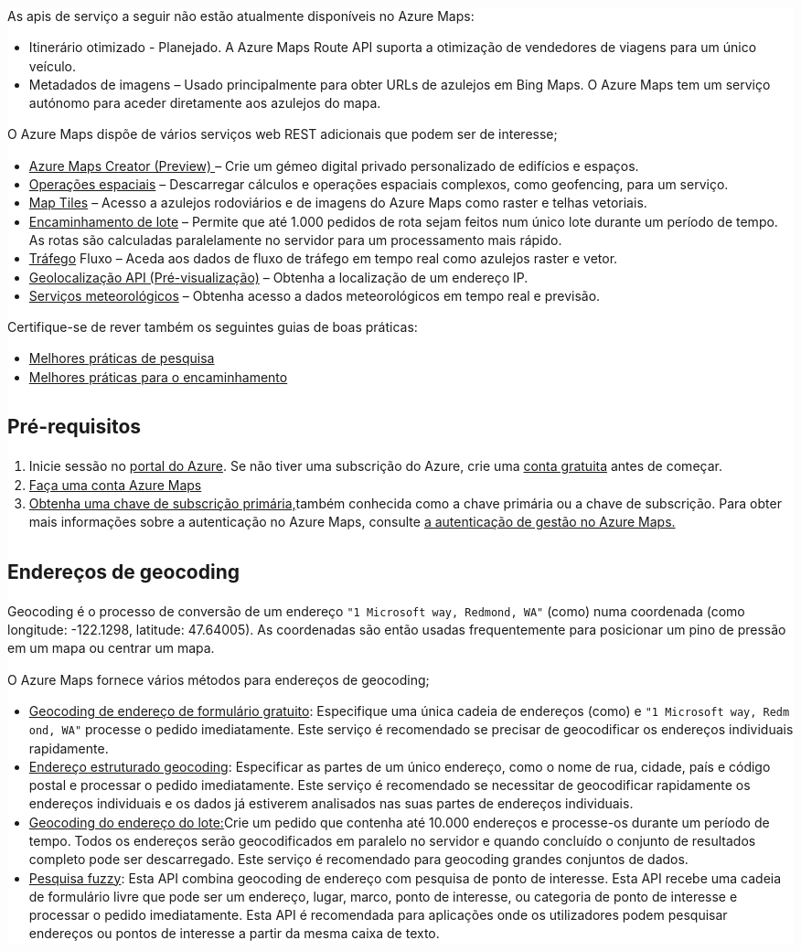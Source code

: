 As apis de serviço a seguir não estão atualmente disponíveis no Azure Maps:

-   Itinerário otimizado - Planejado. A Azure Maps Route API suporta a otimização de vendedores de viagens para um único veículo.
-   Metadados de imagens – Usado principalmente para obter URLs de azulejos em Bing Maps. O Azure Maps tem um serviço autónomo para aceder diretamente aos azulejos do mapa.

O Azure Maps dispõe de vários serviços web REST adicionais que podem ser de interesse;

-   [Azure Maps Creator (Preview) ](./creator-indoor-maps.md) – Crie um gémeo digital privado personalizado de edifícios e espaços.
-   [Operações espaciais](/rest/api/maps/spatial) – Descarregar cálculos e operações espaciais complexos, como geofencing, para um serviço.
-   [Map Tiles](/rest/api/maps/render/getmaptile) – Acesso a azulejos rodoviários e de imagens do Azure Maps como raster e telhas vetoriais.
-   [Encaminhamento de lote](/rest/api/maps/route/postroutedirectionsbatchpreview) – Permite que até 1.000 pedidos de rota sejam feitos num único lote durante um período de tempo. As rotas são calculadas paralelamente no servidor para um processamento mais rápido.
-   [Tráfego](/rest/api/maps/traffic) Fluxo – Aceda aos dados de fluxo de tráfego em tempo real como azulejos raster e vetor.
-   [Geolocalização API (Pré-visualização)](/rest/api/maps/geolocation/getiptolocationpreview) – Obtenha a localização de um endereço IP.
-   [Serviços meteorológicos](/rest/api/maps/weather) – Obtenha acesso a dados meteorológicos em tempo real e previsão.

Certifique-se de rever também os seguintes guias de boas práticas:

-   [Melhores práticas de pesquisa](./how-to-use-best-practices-for-search.md)
-   [Melhores práticas para o encaminhamento](./how-to-use-best-practices-for-routing.md)

## <a name="prerequisites"></a>Pré-requisitos

1. Inicie sessão no [portal do Azure](https://portal.azure.com). Se não tiver uma subscrição do Azure, crie uma [conta gratuita](https://azure.microsoft.com/free/) antes de começar.
2. [Faça uma conta Azure Maps](quick-demo-map-app.md#create-an-azure-maps-account)
3. [Obtenha uma chave de subscrição primária,](quick-demo-map-app.md#get-the-primary-key-for-your-account)também conhecida como a chave primária ou a chave de subscrição. Para obter mais informações sobre a autenticação no Azure Maps, consulte [a autenticação de gestão no Azure Maps.](how-to-manage-authentication.md)

## <a name="geocoding-addresses"></a>Endereços de geocoding

Geocoding é o processo de conversão de um endereço `"1 Microsoft way, Redmond, WA"` (como) numa coordenada (como longitude: -122.1298, latitude: 47.64005). As coordenadas são então usadas frequentemente para posicionar um pino de pressão em um mapa ou centrar um mapa.

O Azure Maps fornece vários métodos para endereços de geocoding;

-   [Geocoding de endereço de formulário gratuito](/rest/api/maps/search/getsearchaddress): Especifique uma única cadeia de endereços (como) e `"1 Microsoft way, Redmond, WA"` processe o pedido imediatamente. Este serviço é recomendado se precisar de geocodificar os endereços individuais rapidamente.
-   [Endereço estruturado geocoding](/rest/api/maps/search/getsearchaddressstructured): Especificar as partes de um único endereço, como o nome de rua, cidade, país e código postal e processar o pedido imediatamente. Este serviço é recomendado se necessitar de geocodificar rapidamente os endereços individuais e os dados já estiverem analisados nas suas partes de endereços individuais.
-   [Geocoding do endereço do lote:](/rest/api/maps/search/postsearchaddressbatchpreview)Crie um pedido que contenha até 10.000 endereços e processe-os durante um período de tempo. Todos os endereços serão geocodificados em paralelo no servidor e quando concluído o conjunto de resultados completo pode ser descarregado. Este serviço é recomendado para geocoding grandes conjuntos de dados.
-   [Pesquisa fuzzy](/rest/api/maps/search/getsearchfuzzy): Esta API combina geocoding de endereço com pesquisa de ponto de interesse. Esta API recebe uma cadeia de formulário livre que pode ser um endereço, lugar, marco, ponto de interesse, ou categoria de ponto de interesse e processar o pedido imediatamente. Esta API é recomendada para aplicações onde os utilizadores podem pesquisar endereços ou pontos de interesse a partir da mesma caixa de texto.